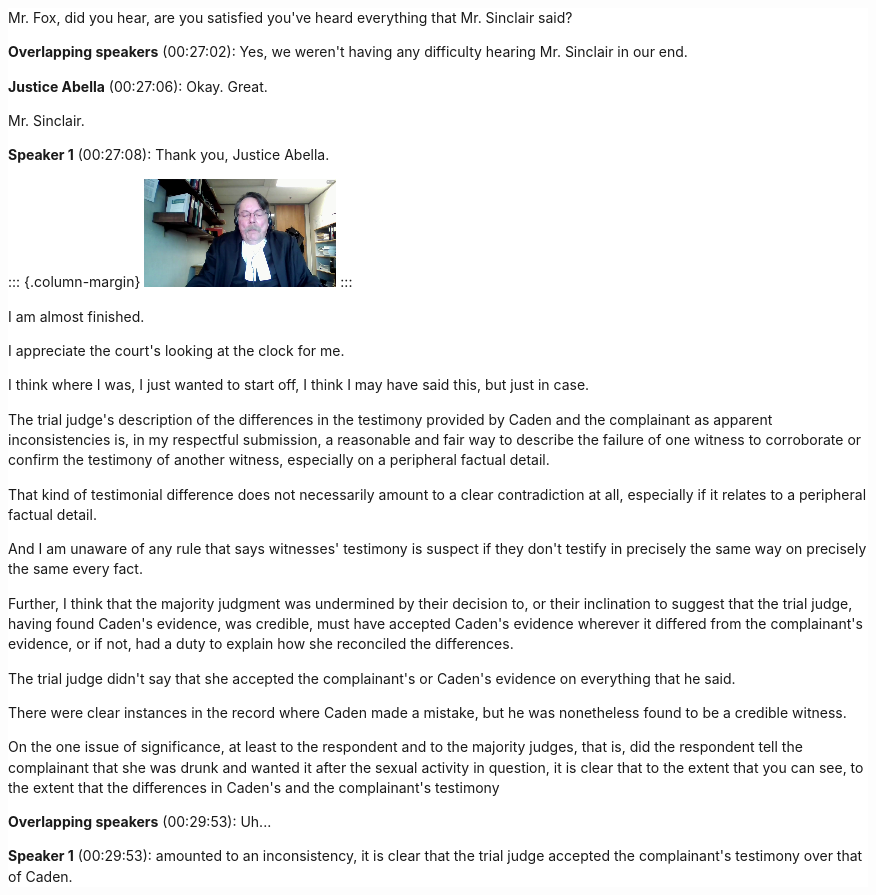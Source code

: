 Mr. Fox, did you hear, are you satisfied you've heard everything that Mr. Sinclair said?

**Overlapping speakers** (00:27:02): Yes, we weren't having any difficulty hearing Mr. Sinclair in our end.

**Justice Abella** (00:27:06): Okay. Great.

Mr. Sinclair.

**Speaker 1** (00:27:08): Thank you, Justice Abella.

::: {.column-margin}
![](1710.png)
:::

I am almost finished.

I appreciate the court's looking at the clock for me.

I think where I was, I just wanted to start off, I think I may have said this, but just in case.

The trial judge's description of the differences in the testimony provided by Caden and the complainant as apparent inconsistencies is, in my respectful submission, a reasonable and fair way to describe the failure of one witness to corroborate or confirm the testimony of another witness, especially on a peripheral factual detail.

That kind of testimonial difference does not necessarily amount to a clear contradiction at all, especially if it relates to a peripheral factual detail.

And I am unaware of any rule that says witnesses' testimony is suspect if they don't testify in precisely the same way on precisely the same every fact.

Further, I think that the majority judgment was undermined by their decision to, or their inclination to suggest that the trial judge, having found Caden's evidence, was credible, must have accepted Caden's evidence wherever it differed from the complainant's evidence, or if not, had a duty to explain how she reconciled the differences.

The trial judge didn't say that she accepted the complainant's or Caden's evidence on everything that he said.

There were clear instances in the record where Caden made a mistake, but he was nonetheless found to be a credible witness.

On the one issue of significance, at least to the respondent and to the majority judges, that is, did the respondent tell the complainant that she was drunk and wanted it after the sexual activity in question, it is clear that to the extent that you can see, to the extent that the differences in Caden's and the complainant's testimony

**Overlapping speakers** (00:29:53): Uh...

**Speaker 1** (00:29:53): amounted to an inconsistency, it is clear that the trial judge accepted the complainant's testimony over that of Caden.
